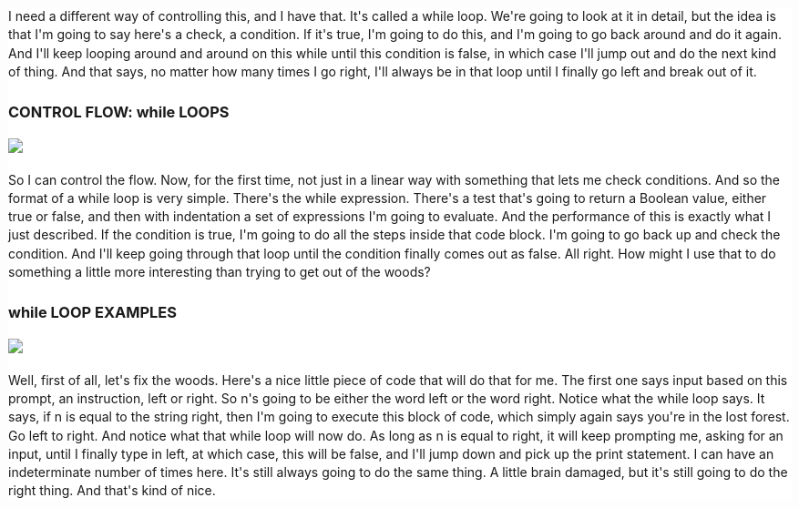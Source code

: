 I need a different way of controlling this,
and I have that.
It's called a while loop.
We're going to look at it in detail,
but the idea is that I'm going to say here's
a check, a condition.
If it's true, I'm going to do this,
and I'm going to go back around and do it again.
And I'll keep looping around and around on this while
until this condition is false, in which case
I'll jump out and do the next kind of thing.
And that says, no matter how many times I go right,
I'll always be in that loop until I finally go left
and break out of it.

### CONTROL FLOW: while LOOPS

![](https://ws4.sinaimg.cn/large/006tKfTcgy1fjiw11gabnj31ds12ewj9.jpg)

So I can control the flow.
Now, for the first time, not just
in a linear way with something that lets me check conditions.
And so the format of a while loop is very simple.
There's the while expression.
There's a test that's going to return a Boolean value,
either true or false, and then with indentation
a set of expressions I'm going to evaluate.
And the performance of this is exactly what I just described.
If the condition is true, I'm going
to do all the steps inside that code block.
I'm going to go back up and check the condition.
And I'll keep going through that loop
until the condition finally comes out as false.
All right.
How might I use that to do something a little more
interesting than trying to get out of the woods?

### while LOOP EXAMPLES

![](https://ws4.sinaimg.cn/large/006tKfTcgy1fjiw27e08tj31e8126gpu.jpg)

Well, first of all, let's fix the woods.
Here's a nice little piece of code that will do that for me.
The first one says input based on this prompt,
an instruction, left or right.
So n's going to be either the word left or the word right.
Notice what the while loop says.
It says, if n is equal to the string right,
then I'm going to execute this block of code,
which simply again says you're in the lost forest.
Go left to right.
And notice what that while loop will now do.
As long as n is equal to right, it
will keep prompting me, asking for an input, until I
finally type in left, at which case, this will be false,
and I'll jump down and pick up the print statement.
I can have an indeterminate number of times here.
It's still always going to do the same thing.
A little brain damaged, but it's still
going to do the right thing.
And that's kind of nice.

